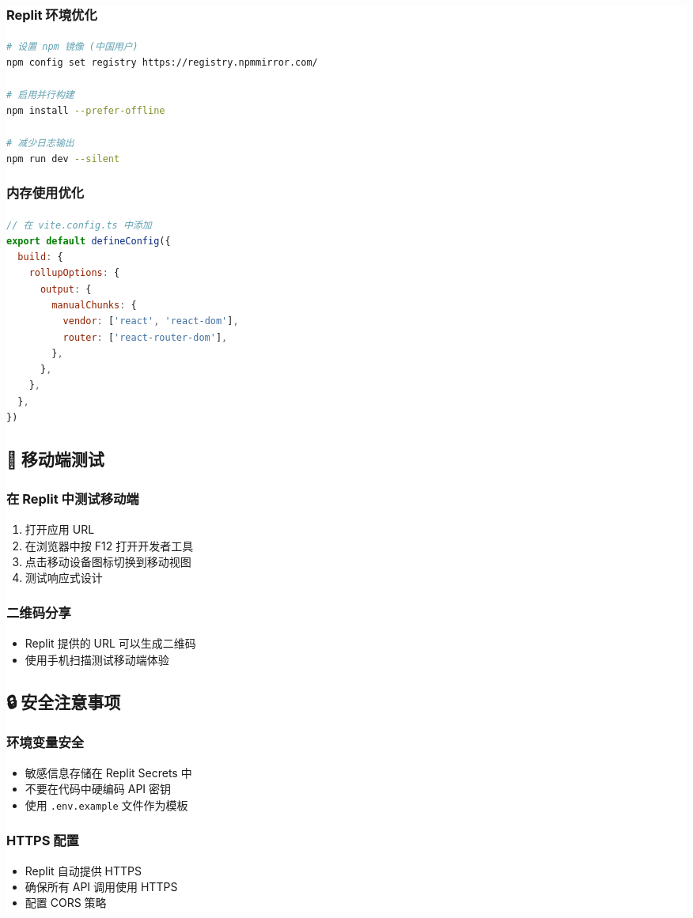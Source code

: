 ### Replit 环境优化
```bash
# 设置 npm 镜像 (中国用户)
npm config set registry https://registry.npmmirror.com/

# 启用并行构建
npm install --prefer-offline

# 减少日志输出
npm run dev --silent
```

### 内存使用优化
```javascript
// 在 vite.config.ts 中添加
export default defineConfig({
  build: {
    rollupOptions: {
      output: {
        manualChunks: {
          vendor: ['react', 'react-dom'],
          router: ['react-router-dom'],
        },
      },
    },
  },
})
```

## 📱 移动端测试

### 在 Replit 中测试移动端
1. 打开应用 URL
2. 在浏览器中按 F12 打开开发者工具
3. 点击移动设备图标切换到移动视图
4. 测试响应式设计

### 二维码分享
- Replit 提供的 URL 可以生成二维码
- 使用手机扫描测试移动端体验

## 🔒 安全注意事项

### 环境变量安全
- 敏感信息存储在 Replit Secrets 中
- 不要在代码中硬编码 API 密钥
- 使用 `.env.example` 文件作为模板

### HTTPS 配置
- Replit 自动提供 HTTPS
- 确保所有 API 调用使用 HTTPS
- 配置 CORS 策略
